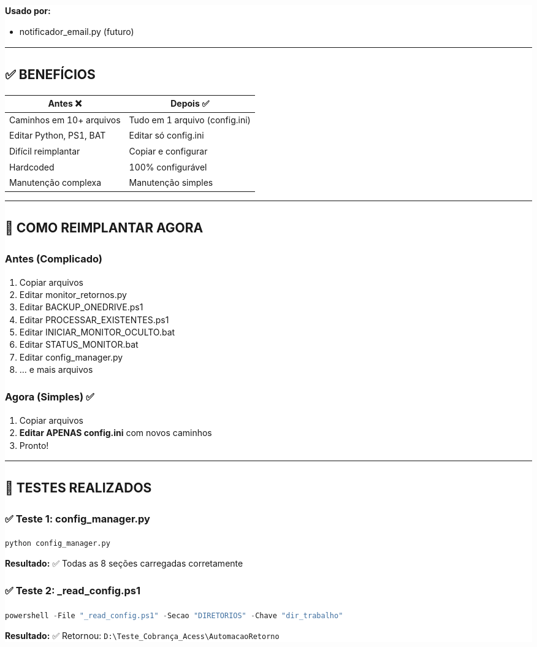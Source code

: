 **Usado por:**
- notificador_email.py (futuro)

---

## ✅ BENEFÍCIOS

| Antes ❌ | Depois ✅ |
|----------|-----------|
| Caminhos em 10+ arquivos | Tudo em 1 arquivo (config.ini) |
| Editar Python, PS1, BAT | Editar só config.ini |
| Difícil reimplantar | Copiar e configurar |
| Hardcoded | 100% configurável |
| Manutenção complexa | Manutenção simples |

---

## 🚀 COMO REIMPLANTAR AGORA

### Antes (Complicado)
1. Copiar arquivos
2. Editar monitor_retornos.py
3. Editar BACKUP_ONEDRIVE.ps1
4. Editar PROCESSAR_EXISTENTES.ps1
5. Editar INICIAR_MONITOR_OCULTO.bat
6. Editar STATUS_MONITOR.bat
7. Editar config_manager.py
8. ... e mais arquivos

### Agora (Simples) ✅
1. Copiar arquivos
2. **Editar APENAS config.ini** com novos caminhos
3. Pronto!

---

## 🧪 TESTES REALIZADOS

### ✅ Teste 1: config_manager.py
```bash
python config_manager.py
```
**Resultado:** ✅ Todas as 8 seções carregadas corretamente

### ✅ Teste 2: _read_config.ps1
```powershell
powershell -File "_read_config.ps1" -Secao "DIRETORIOS" -Chave "dir_trabalho"
```
**Resultado:** ✅ Retornou: `D:\Teste_Cobrança_Acess\AutomacaoRetorno`
